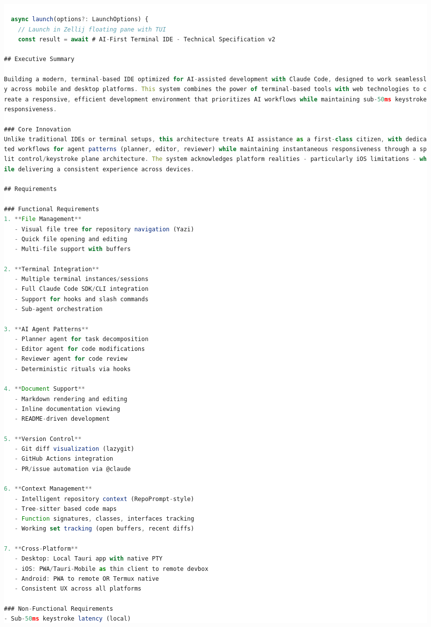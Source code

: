 ```typescript
  
  async launch(options?: LaunchOptions) {
    // Launch in Zellij floating pane with TUI
    const result = await # AI-First Terminal IDE - Technical Specification v2

## Executive Summary

Building a modern, terminal-based IDE optimized for AI-assisted development with Claude Code, designed to work seamlessly across mobile and desktop platforms. This system combines the power of terminal-based tools with web technologies to create a responsive, efficient development environment that prioritizes AI workflows while maintaining sub-50ms keystroke responsiveness.

### Core Innovation
Unlike traditional IDEs or terminal setups, this architecture treats AI assistance as a first-class citizen, with dedicated workflows for agent patterns (planner, editor, reviewer) while maintaining instantaneous responsiveness through a split control/keystroke plane architecture. The system acknowledges platform realities - particularly iOS limitations - while delivering a consistent experience across devices.

## Requirements

### Functional Requirements
1. **File Management**
   - Visual file tree for repository navigation (Yazi)
   - Quick file opening and editing
   - Multi-file support with buffers

2. **Terminal Integration**
   - Multiple terminal instances/sessions
   - Full Claude Code SDK/CLI integration
   - Support for hooks and slash commands
   - Sub-agent orchestration

3. **AI Agent Patterns**
   - Planner agent for task decomposition
   - Editor agent for code modifications
   - Reviewer agent for code review
   - Deterministic rituals via hooks

4. **Document Support**
   - Markdown rendering and editing
   - Inline documentation viewing
   - README-driven development

5. **Version Control**
   - Git diff visualization (lazygit)
   - GitHub Actions integration
   - PR/issue automation via @claude

6. **Context Management**
   - Intelligent repository context (RepoPrompt-style)
   - Tree-sitter based code maps
   - Function signatures, classes, interfaces tracking
   - Working set tracking (open buffers, recent diffs)

7. **Cross-Platform**
   - Desktop: Local Tauri app with native PTY
   - iOS: PWA/Tauri-Mobile as thin client to remote devbox
   - Android: PWA to remote OR Termux native
   - Consistent UX across all platforms

### Non-Functional Requirements
- Sub-50ms keystroke latency (local)
```